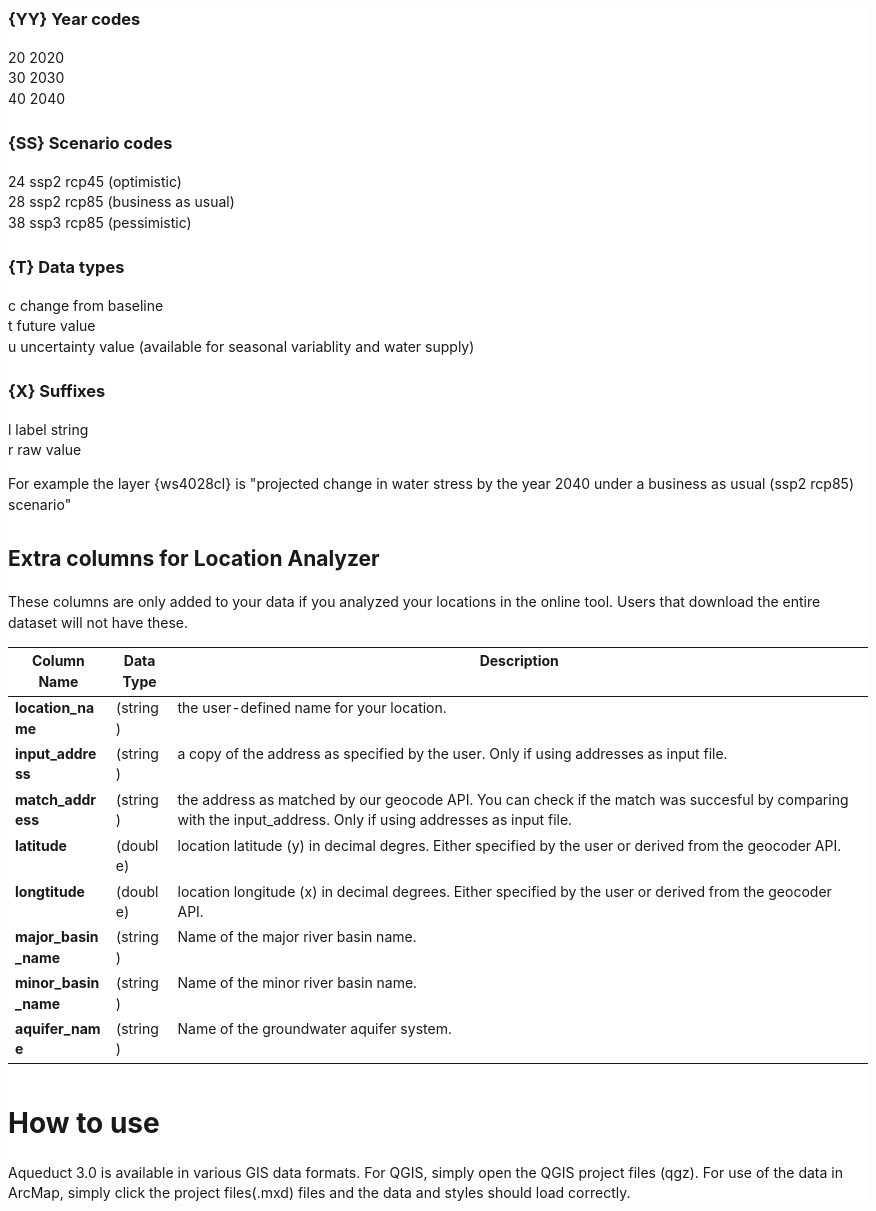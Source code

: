 ### {YY}	Year codes  
20	2020  
30	2030  
40	2040  
	
### {SS}	Scenario codes  
24	ssp2 rcp45 (optimistic)  
28	ssp2 rcp85 (business as usual)  
38	ssp3 rcp85 (pessimistic)  
	
### {T}	Data types  
c	change from baseline  
t	future value  
u	uncertainty value (available for seasonal variablity and water supply)
	
### {X}	Suffixes  
l	label string  
r	raw value  
	
For example the layer {ws4028cl} is "projected change in water stress by the year 2040 under a business as usual (ssp2 rcp85) scenario"	 


## Extra columns for Location Analyzer
These columns are only added to your data if you analyzed your locations in the online tool. Users that download the entire dataset will not have these.  


| Column Name     | Data Type | Description |
|------------------|-------------|-----|
| **location_name** |(string) | the user-defined name for your location.| 
| **input_address** |(string) | a copy of the address as specified by the user. Only if using addresses as input file. |
| **match_address** |(string) | the address as matched by our geocode API. You can check if the match was succesful by comparing with the input_address. Only if using addresses as input file. |  
| **latitude** | (double) | location latitude (y) in decimal degres. Either specified by the user or derived from the geocoder API. |
| **longtitude** | (double)| location longitude (x) in decimal degrees. Either specified by the user or derived from the geocoder API. |
| **major_basin_name** | (string)| Name of the major river basin name. |
| **minor_basin_name** | (string) | Name of the minor river basin name. |
| **aquifer_name**| (string)| Name of the groundwater aquifer system. |


# How to use  
Aqueduct 3.0 is available in various GIS data formats.  For QGIS, simply open the QGIS project files (qgz). For use of the data in ArcMap, simply click the project files(.mxd) files and the data and styles should load correctly.
